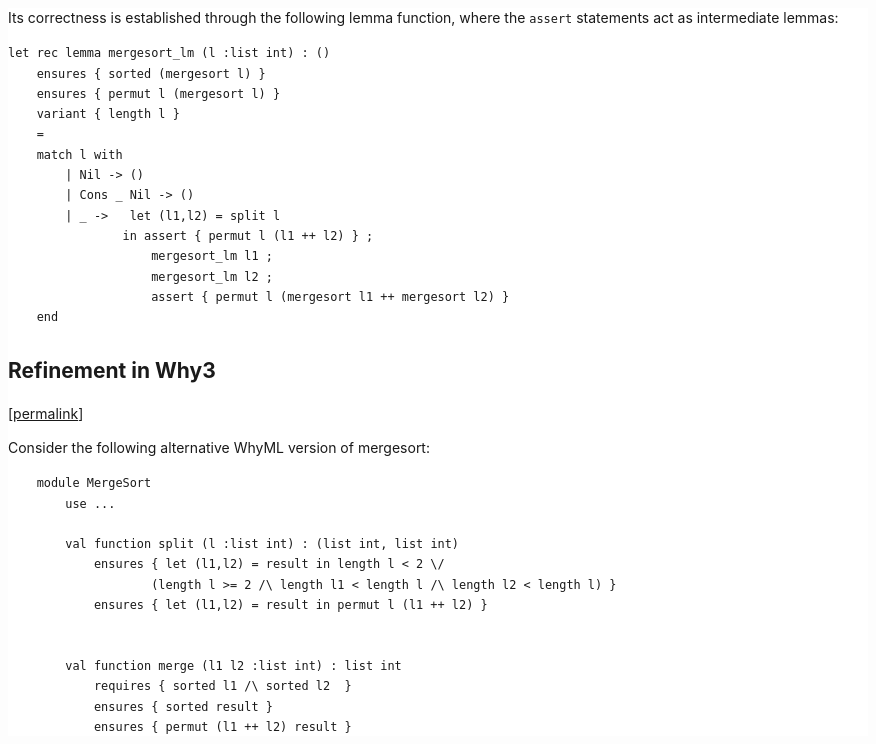 
Its correctness is established through the following lemma function, where the `assert` statements act as intermediate lemmas:


    let rec lemma mergesort_lm (l :list int) : ()
        ensures { sorted (mergesort l) }
        ensures { permut l (mergesort l) } 
        variant { length l }
        =
        match l with 
            | Nil -> ()
            | Cons _ Nil -> ()
            | _ ->   let (l1,l2) = split l 
                    in assert { permut l (l1 ++ l2) } ; 
                        mergesort_lm l1 ; 
                        mergesort_lm l2 ; 
                        assert { permut l (mergesort l1 ++ mergesort l2) } 
        end
    




## Refinement in Why3

[[permalink](https://why3.lri.fr/try/?name=test.mlw&lang=whyml&code=AN4moduleyMergeSort%2FNH1use1int7tA1IntHq2listqA2ListHqqq4LengthHqqq4PermutHqqq4AppendHqqqySortedInt%2FNNH1val6function3split7nzlB7vAle7oqopp7rrroJ5ensures771letm0l1lA0l2m7y4result0in4lengthe7xz27Xuhoo7Tyo7O3pflrnprgprpg79BHbbbgibAilbbb4permutgkk7KqkkfBNNFTT3mergellmBTATTjqBqqJ6requiresZ4sortedlUrkCfHWnpZpBHppafkbkekkBNFHW1recaymergesort%2FjXZZZiJccbffBHppbpjoBH5variantoSppFT3matchq2withJ781Nil7MzsHr2ConszxqpqqqHpz%2BoCBTWQ7rQWeuJeMMuLuMkPjlqqkqMD1endNNtNNNNNuAyMergeSortRefnm%2FNFuGuQ7tuBHquOquBHqqquBHqqquBHqqquBHqqquBNNNHVuHuHVZV7vAkdZqoppSrroJuI77hmTlUmQuJPuKe7xz2uBhoouBouDpflrnprgprpg79BHbbbgibAilbbbuFgkkuDkkfBFjuFluFJ78uGuGhrdBsjHouFzxpmmpppmsmHmo0x1mr0x2i7GoiXnahBbhcuTjA7mMdWkfeiiqehhMDuHNNNFfuQuQuFhil7vuPuPiqBqqJuC77uCluPrkC79HuQnpuQpBHppuQfkuQkekkBHuCkuOkkkkklFOuOnSnuOJ78uOpz%2BuPnHoqpoomHoguS0a1p7GIrpp0a2iuOk0ifnk7RymaCCCCCCCCCCCCB7HpC1may5require2case6analysiskk7xk7c8qUqiC7JoMl2thenlamruWX7mX7IoH2elsenlhrllm7GIoMDuSNNFH3cloneuAuguAuM7rrjBNH2goalythisReallyWorks%2F7vB4forallzlrAuSuS7tBuP0lsOuAluLuRouQuRroNHNNW)]

Consider the following alternative WhyML version of mergesort:


        module MergeSort
            use ...
        
            val function split (l :list int) : (list int, list int)
                ensures { let (l1,l2) = result in length l < 2 \/ 
                        (length l >= 2 /\ length l1 < length l /\ length l2 < length l) } 
                ensures { let (l1,l2) = result in permut l (l1 ++ l2) } 

            
            val function merge (l1 l2 :list int) : list int
                requires { sorted l1 /\ sorted l2  }
                ensures { sorted result } 
                ensures { permut (l1 ++ l2) result } 
            